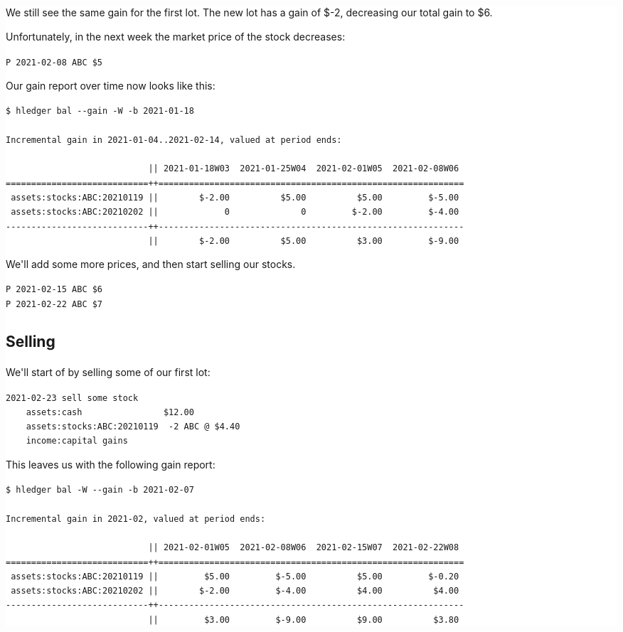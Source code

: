 We still see the same gain for the first lot. The new lot has a gain
of $-2, decreasing our total gain to $6.

Unfortunately, in the next week the market price of the stock
decreases:

```
P 2021-02-08 ABC $5
```

Our gain report over time now looks like this:

```
$ hledger bal --gain -W -b 2021-01-18

Incremental gain in 2021-01-04..2021-02-14, valued at period ends:

                            || 2021-01-18W03  2021-01-25W04  2021-02-01W05  2021-02-08W06 
============================++============================================================
 assets:stocks:ABC:20210119 ||        $-2.00          $5.00          $5.00         $-5.00 
 assets:stocks:ABC:20210202 ||             0              0         $-2.00         $-4.00 
----------------------------++------------------------------------------------------------
                            ||        $-2.00          $5.00          $3.00         $-9.00 
```

We'll add some more prices, and then start selling our stocks.

```
P 2021-02-15 ABC $6
P 2021-02-22 ABC $7
```

## Selling

We'll start of by selling some of our first lot:

```
2021-02-23 sell some stock
    assets:cash                $12.00
    assets:stocks:ABC:20210119  -2 ABC @ $4.40
    income:capital gains
```

This leaves us with the following gain report:

```
$ hledger bal -W --gain -b 2021-02-07

Incremental gain in 2021-02, valued at period ends:

                            || 2021-02-01W05  2021-02-08W06  2021-02-15W07  2021-02-22W08 
============================++============================================================
 assets:stocks:ABC:20210119 ||         $5.00         $-5.00          $5.00         $-0.20 
 assets:stocks:ABC:20210202 ||        $-2.00         $-4.00          $4.00          $4.00 
----------------------------++------------------------------------------------------------
                            ||         $3.00         $-9.00          $9.00          $3.80 
```
